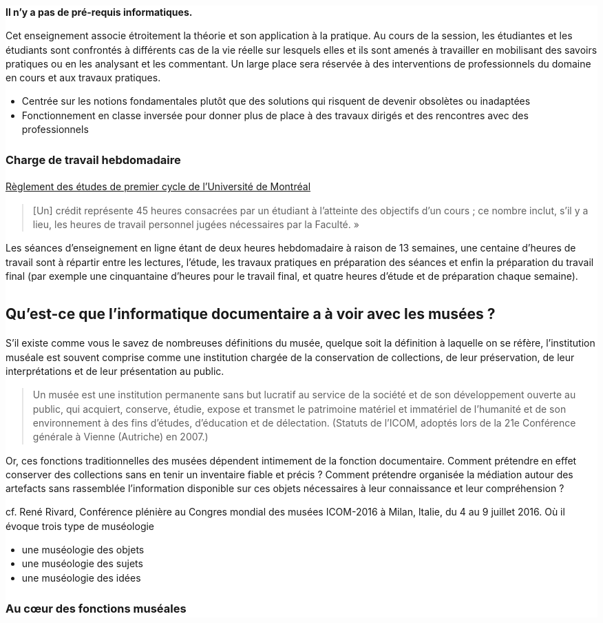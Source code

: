 **Il n’y a pas de pré-requis informatiques.**

Cet enseignement associe  étroitement la théorie et son application à la pratique. Au cours de la  session, les étudiantes et les étudiants sont confrontés à différents  cas de la vie réelle sur lesquels elles et ils sont amenés à travailler  en mobilisant des savoirs pratiques ou en les analysant et les  commentant. Un large place sera réservée à des interventions de  professionnels du domaine en cours et aux travaux pratiques.

- Centrée sur les notions fondamentales plutôt que des solutions qui risquent de devenir obsolètes ou inadaptées
- Fonctionnement en classe inversée pour donner plus de place à des travaux dirigés et des rencontres avec des professionnels

### Charge de travail hebdomadaire

[Règlement des études de premier cycle de l’Université de Montréal](https://secretariatgeneral.umontreal.ca/documents-officiels/reglements-et-politiques/reglement-des-etudes-de-premier-cycle/)

> [Un] crédit représente 45 heures consacrées par un étudiant à  l’atteinte des objectifs d’un cours ; ce nombre inclut, s’il y a lieu,  les heures de travail personnel jugées nécessaires par la Faculté. » 

Les séances d’enseignement en ligne étant de deux heures  hebdomadaire à raison de 13 semaines, une centaine d’heures de travail  sont à répartir entre les lectures, l’étude, les travaux pratiques en  préparation des séances et enfin la préparation du travail final (par  exemple une cinquantaine d’heures pour le travail final, et quatre  heures d’étude et de préparation chaque semaine).

## Qu’est-ce que l’informatique documentaire a à voir avec les musées ?

S’il existe comme vous le savez de nombreuses définitions du musée, quelque soit la définition à laquelle on se réfère, l’institution muséale est souvent comprise comme une institution chargée de la conservation de collections, de leur préservation, de leur interprétations et de leur présentation au public. 

> Un musée est une institution permanente sans but lucratif au service de la société et de son développement ouverte au public, qui acquiert, conserve, étudie, expose et transmet le patrimoine matériel et immatériel de l’humanité et de son environnement à des fins d’études, d’éducation et de délectation.
> (Statuts de l’ICOM, adoptés lors de la 21e Conférence générale à Vienne (Autriche) en 2007.)

Or, ces fonctions traditionnelles des musées dépendent intimement de la fonction documentaire. Comment prétendre en effet conserver des collections sans en tenir un inventaire fiable et précis ? Comment prétendre organisée la médiation autour des artefacts sans rassemblée l’information disponible sur ces objets nécessaires à leur connaissance et leur compréhension ?

cf. René Rivard, Conférence plénière au Congres mondial des musées ICOM-2016 à Milan, ltalie, du 4 au 9 juillet 2016. Où il évoque trois type de muséologie

- une muséologie des objets
- une muséologie des sujets
- une muséologie des idées

### Au cœur des fonctions muséales
